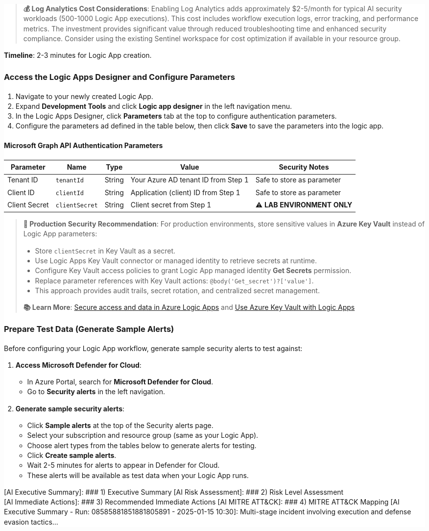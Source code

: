 > **💰 Log Analytics Cost Considerations**: Enabling Log Analytics adds approximately $2-5/month for typical AI security workloads (500-1000 Logic App executions). This cost includes workflow execution logs, error tracking, and performance metrics. The investment provides significant value through reduced troubleshooting time and enhanced security compliance. Consider using the existing Sentinel workspace for cost optimization if available in your resource group.

**Timeline**: 2-3 minutes for Logic App creation.

### Access the Logic Apps Designer and Configure Parameters

1. Navigate to your newly created Logic App.
2. Expand **Development Tools** and click **Logic app designer** in the left navigation menu.
3. In the Logic Apps Designer, click **Parameters** tab at the top to configure authentication parameters.
4. Configure the parameters ad defined in the table below, then click **Save** to save the parameters into the logic app.

#### Microsoft Graph API Authentication Parameters

| Parameter | Name | Type | Value | Security Notes |
|-----------|------|------|-------|----------------|
| Tenant ID | `tenantId` | String | Your Azure AD tenant ID from Step 1 | Safe to store as parameter |
| Client ID | `clientId` | String | Application (client) ID from Step 1 | Safe to store as parameter |
| Client Secret | `clientSecret` | String | Client secret from Step 1 | ⚠️ **LAB ENVIRONMENT ONLY** |

> **🏢 Production Security Recommendation**: For production environments, store sensitive values in **Azure Key Vault** instead of Logic App parameters:
>
> - Store `clientSecret` in Key Vault as a secret.
> - Use Logic Apps Key Vault connector or managed identity to retrieve secrets at runtime.
> - Configure Key Vault access policies to grant Logic App managed identity **Get Secrets** permission.
> - Replace parameter references with Key Vault actions: `@body('Get_secret')?['value']`.
> - This approach provides audit trails, secret rotation, and centralized secret management.
>
> **📚 Learn More**: [Secure access and data in Azure Logic Apps](https://learn.microsoft.com/en-us/azure/logic-apps/logic-apps-securing-a-logic-app) and [Use Azure Key Vault with Logic Apps](https://learn.microsoft.com/en-us/azure/logic-apps/logic-apps-azure-key-vault)

### Prepare Test Data (Generate Sample Alerts)

Before configuring your Logic App workflow, generate sample security alerts to test against:

1. **Access Microsoft Defender for Cloud**:
   - In Azure Portal, search for **Microsoft Defender for Cloud**.
   - Go to **Security alerts** in the left navigation.

2. **Generate sample security alerts**:
   - Click **Sample alerts** at the top of the Security alerts page.
   - Select your subscription and resource group (same as your Logic App).
   - Choose alert types from the tables below to generate alerts for testing.
   - Click **Create sample alerts**.
   - Wait 2-5 minutes for alerts to appear in Defender for Cloud.
   - These alerts will be available as test data when your Logic App runs.


[AI Executive Summary]: ### 1) Executive Summary
[AI Risk Assessment]: ### 2) Risk Level Assessment  
[AI Immediate Actions]: ### 3) Recommended Immediate Actions
[AI MITRE ATT&CK]: ### 4) MITRE ATT&CK Mapping
[AI Executive Summary - Run: 08585881851881805891 - 2025-01-15 10:30]: Multi-stage incident involving execution and defense evasion tactics...